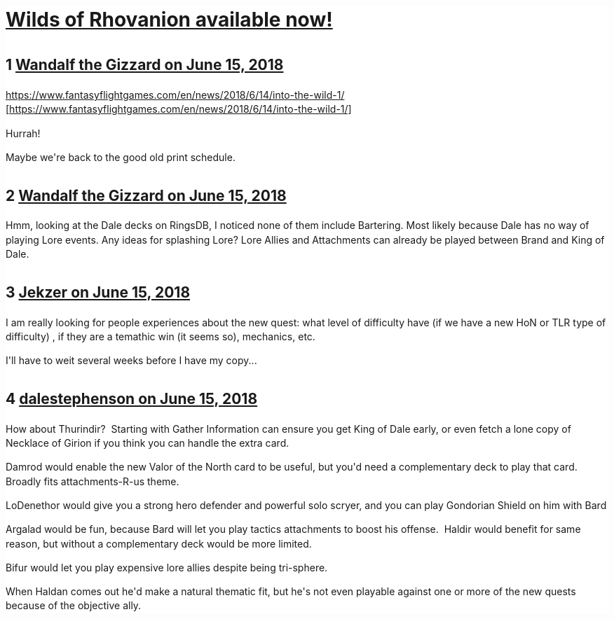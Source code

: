 # [Wilds of Rhovanion available now!](https://community.fantasyflightgames.com/topic/277824-wilds-of-rhovanion-available-now/)

## 1 [Wandalf the Gizzard on June 15, 2018](https://community.fantasyflightgames.com/topic/277824-wilds-of-rhovanion-available-now/?do=findComment&comment=3374603)

https://www.fantasyflightgames.com/en/news/2018/6/14/into-the-wild-1/ [https://www.fantasyflightgames.com/en/news/2018/6/14/into-the-wild-1/]

Hurrah!

Maybe we're back to the good old print schedule.

## 2 [Wandalf the Gizzard on June 15, 2018](https://community.fantasyflightgames.com/topic/277824-wilds-of-rhovanion-available-now/?do=findComment&comment=3374618)

Hmm, looking at the Dale decks on RingsDB, I noticed none of them include Bartering. Most likely because Dale has no way of playing Lore events. Any ideas for splashing Lore? Lore Allies and Attachments can already be played between Brand and King of Dale.

## 3 [Jekzer on June 15, 2018](https://community.fantasyflightgames.com/topic/277824-wilds-of-rhovanion-available-now/?do=findComment&comment=3374673)

I am really looking for people experiences about the new quest: what level of difficulty have (if we have a new HoN or TLR type of difficulty) , if they are a temathic win (it seems so), mechanics, etc.

I'll have to weit several weeks before I have my copy...

## 4 [dalestephenson on June 15, 2018](https://community.fantasyflightgames.com/topic/277824-wilds-of-rhovanion-available-now/?do=findComment&comment=3374678)

How about Thurindir?  Starting with Gather Information can ensure you get King of Dale early, or even fetch a lone copy of Necklace of Girion if you think you can handle the extra card.

Damrod would enable the new Valor of the North card to be useful, but you'd need a complementary deck to play that card.  Broadly fits attachments-R-us theme.

LoDenethor would give you a strong hero defender and powerful solo scryer, and you can play Gondorian Shield on him with Bard

Argalad would be fun, because Bard will let you play tactics attachments to boost his offense.  Haldir would benefit for same reason, but without a complementary deck would be more limited.

Bifur would let you play expensive lore allies despite being tri-sphere.

When Haldan comes out he'd make a natural thematic fit, but he's not even playable against one or more of the new quests because of the objective ally.
